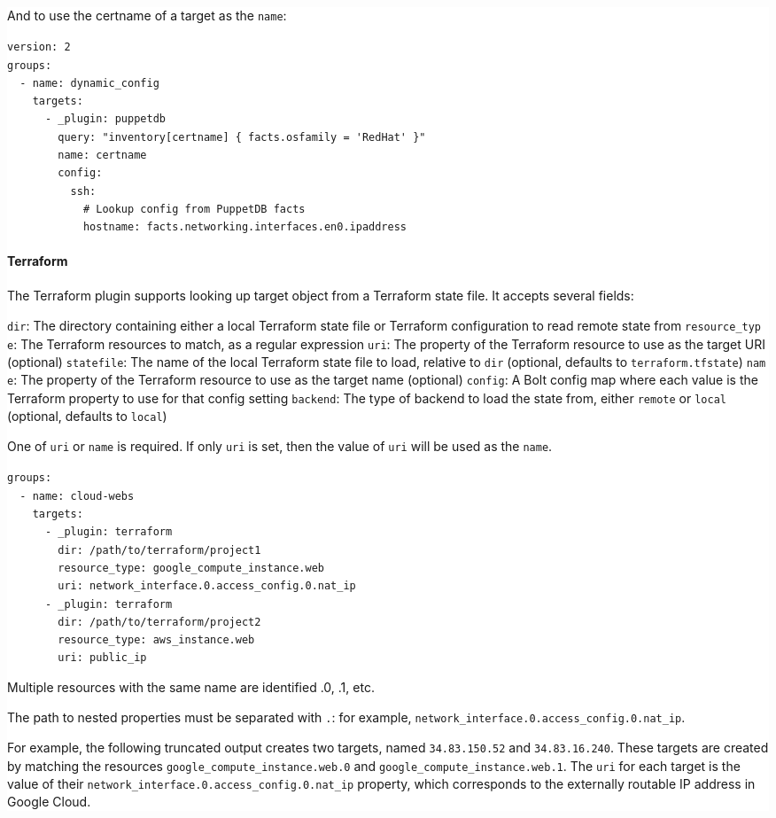 And to use the certname of a target as the `name`:
```
version: 2
groups:
  - name: dynamic_config
    targets:
      - _plugin: puppetdb
        query: "inventory[certname] { facts.osfamily = 'RedHat' }"
        name: certname
        config:
          ssh:
            # Lookup config from PuppetDB facts
            hostname: facts.networking.interfaces.en0.ipaddress
```

#### Terraform

The Terraform plugin supports looking up target object from a Terraform state
file. It accepts several fields:

`dir`: The directory containing either a local Terraform state file or Terraform configuration to read remote state from
`resource_type`: The Terraform resources to match, as a regular expression
`uri`: The property of the Terraform resource to use as the target URI (optional)
`statefile`: The name of the local Terraform state file to load, relative to `dir` (optional, defaults to `terraform.tfstate`)
`name`: The property of the Terraform resource to use as the target name (optional)
`config`: A Bolt config map where each value is the Terraform property to use for that config setting
`backend`: The type of backend to load the state from, either `remote` or `local` (optional, defaults to `local`)

One of `uri` or `name` is required. If only `uri` is set, then the value of `uri` will be used as the `name`.

```
groups:
  - name: cloud-webs
    targets:
      - _plugin: terraform
        dir: /path/to/terraform/project1
        resource_type: google_compute_instance.web
        uri: network_interface.0.access_config.0.nat_ip
      - _plugin: terraform
        dir: /path/to/terraform/project2
        resource_type: aws_instance.web
        uri: public_ip
```

Multiple resources with the same name are identified <resource>.0, <resource>.1, etc.

The path to nested properties must be separated with `.`: for example, `network_interface.0.access_config.0.nat_ip`.

For example, the following truncated output creates two targets, named `34.83.150.52` and `34.83.16.240`. These targets are created by matching the resources `google_compute_instance.web.0` and `google_compute_instance.web.1`. The `uri` for each target is the value of their `network_interface.0.access_config.0.nat_ip` property, which corresponds to the externally routable IP address in Google Cloud.


[certname]: https://puppet.com/docs/puppet/latest/lang_facts_and_builtin_vars.html#trusted-facts